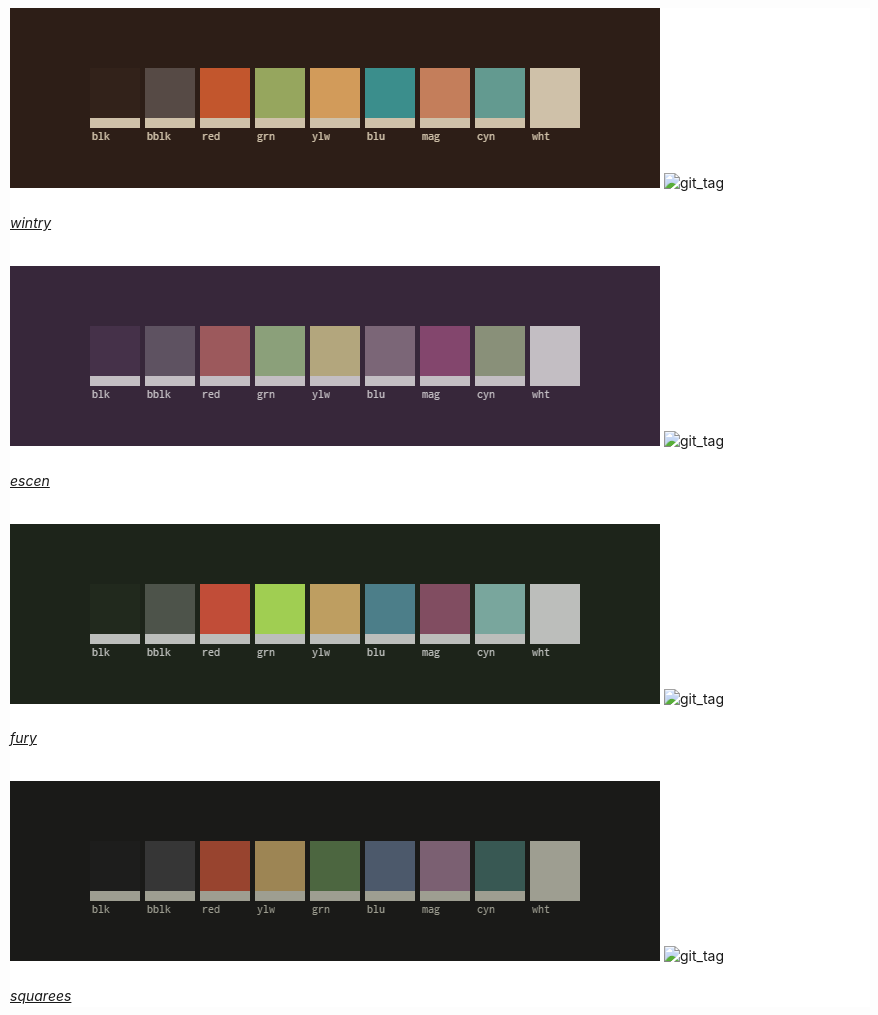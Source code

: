 ![branch](preview/branch.png)
![git_tag](https://github.com/dkeg/scrots/blob/master/_autm.png)
###### [wintry](colors/wintry)
![wintry](preview/wintry.png)
![git_tag](https://github.com/dkeg/scrots/blob/master/_wintrymix.png)
###### [escen](colors/escen)
![escen](preview/escen.png)
![git_tag](https://github.com/dkeg/scrots/blob/master/_headphones.png)
###### [fury](colors/fury)
![fury](preview/fury.png)
![git_tag](https://github.com/dkeg/scrots/blob/master/_illusion.png)
###### [squarees](colors/squarees)
